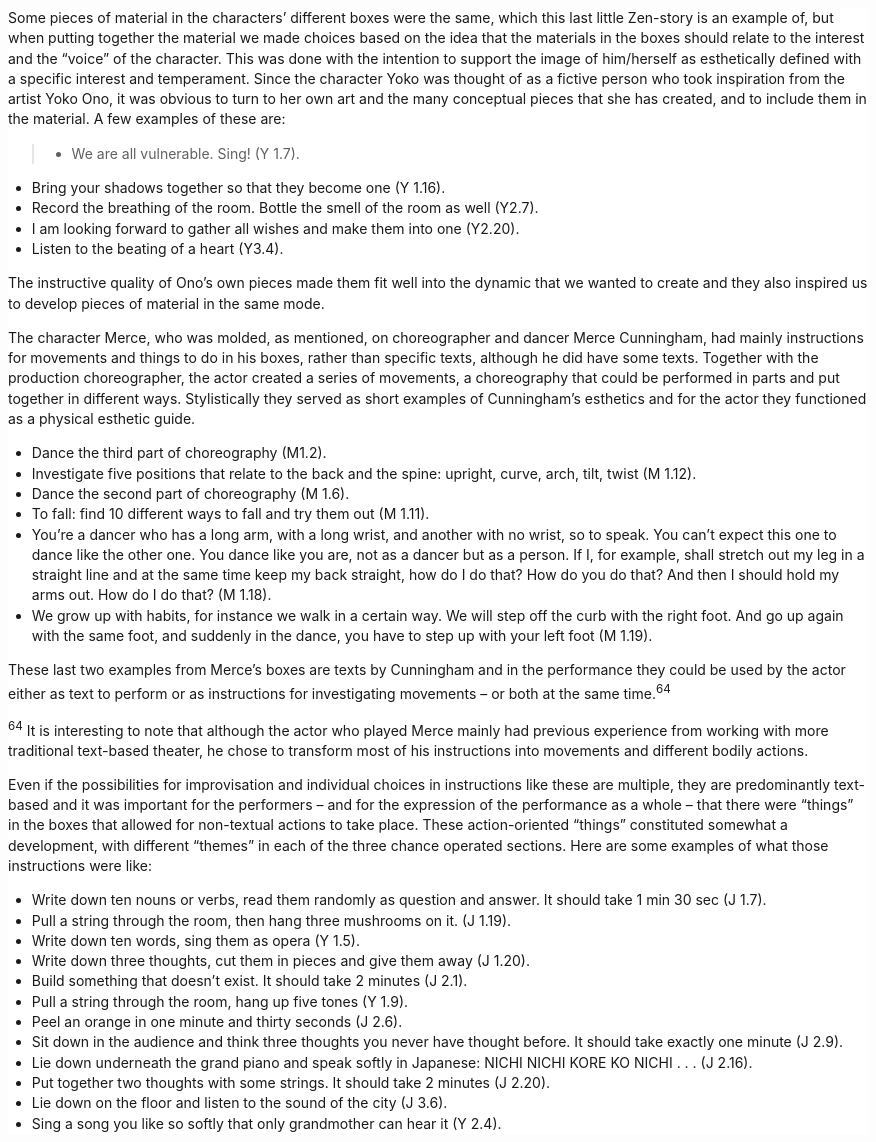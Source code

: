 Some pieces of material in the characters’ different boxes were the same, which this last little Zen-story is an example of, but when putting together the material we made choices based on the idea that the materials in the boxes should relate to the interest and the “voice” of the character. This was done with the intention to support the image of him/herself as esthetically defined with a specific interest and temperament. Since the character Yoko was thought of as a fictive person who took inspiration from the artist Yoko Ono, it was obvious to turn to her own art and the many conceptual pieces that she has created, and to include them in the material. A few examples of these are:

> * We are all vulnerable. Sing! (Y 1.7).
* Bring your shadows together so that they become one (Y 1.16).
* Record the breathing of the room. Bottle the smell of the room as well (Y2.7).
* I am looking forward to gather all wishes and make them into one (Y2.20).
* Listen to the beating of a heart (Y3.4).

The instructive quality of Ono’s own pieces made them fit well into the dynamic that we wanted to create and they also inspired us to develop pieces of material in the same mode.

The character Merce, who was molded, as mentioned, on choreographer and dancer Merce Cunningham, had mainly instructions for movements and things to do in his boxes, rather than specific texts, although he did have some texts. Together with the production choreographer, the actor created a series of movements, a choreography that could be performed in parts and put together in different ways. Stylistically they served as short examples of Cunningham’s esthetics and for the actor they functioned as a physical esthetic guide.

* Dance the third part of choreography (M1.2).
* Investigate five positions that relate to the back and the spine: upright, curve, arch, tilt, twist (M 1.12).
* Dance the second part of choreography (M 1.6).
* To fall: find 10 different ways to fall and try them out (M 1.11).
* You’re a dancer who has a long arm, with a long wrist, and another with no wrist, so to speak. You can’t expect this one to dance like the other one. You dance like you are, not as a dancer but as a person. If I, for example, shall stretch out my leg in a straight line and at the same time keep my back straight, how do I do that? How do you do that? And then I should hold my arms out. How do I do that? (M 1.18).
* We grow up with habits, for instance we walk in a certain way. We will step off the curb with the right foot. And go up again with the same foot, and suddenly in the dance, you have to step up with your left foot (M 1.19).

These last two examples from Merce’s boxes are texts by Cunningham and in the performance they could be used by the actor either as text to perform or as instructions for investigating movements – or both at the same time.<sup>64</sup><div class="footnote"><sup>64</sup> It is interesting to note that although the actor who played Merce mainly had previous experience from working with more traditional text-based theater, he chose to transform most of his instructions into movements and different bodily actions.</div>

Even if the possibilities for improvisation and individual choices in instructions like these are multiple, they are predominantly text-based and it was important for the performers – and for the expression of the performance as a whole – that there were “things” in the boxes that allowed for non-textual actions to take place. These action-oriented “things” constituted somewhat a development, with different “themes” in each of the three chance operated sections. Here are some examples of what those instructions were like:

* Write down ten nouns or verbs, read them randomly as question and answer. It should take 1 min 30 sec (J 1.7).
* Pull a string through the room, then hang three mushrooms on it. (J 1.19).
* Write down ten words, sing them as opera (Y 1.5).
* Write down three thoughts, cut them in pieces and give them away (J 1.20).
* Build something that doesn’t exist. It should take 2 minutes (J 2.1).
* Pull a string through the room, hang up five tones (Y 1.9).
* Peel an orange in one minute and thirty seconds (J 2.6).
* Sit down in the audience and think three thoughts you never have thought before. It should take exactly one minute (J 2.9).
* Lie down underneath the grand piano and speak softly in Japanese: NICHI NICHI KORE KO NICHI . . .  (J 2.16).
* Put together two thoughts with some strings. It should take 2 minutes (J 2.20).
* Lie down on the floor and listen to the sound of the city (J 3.6).
* Sing a song you like so softly that only grandmother can hear it (Y 2.4).